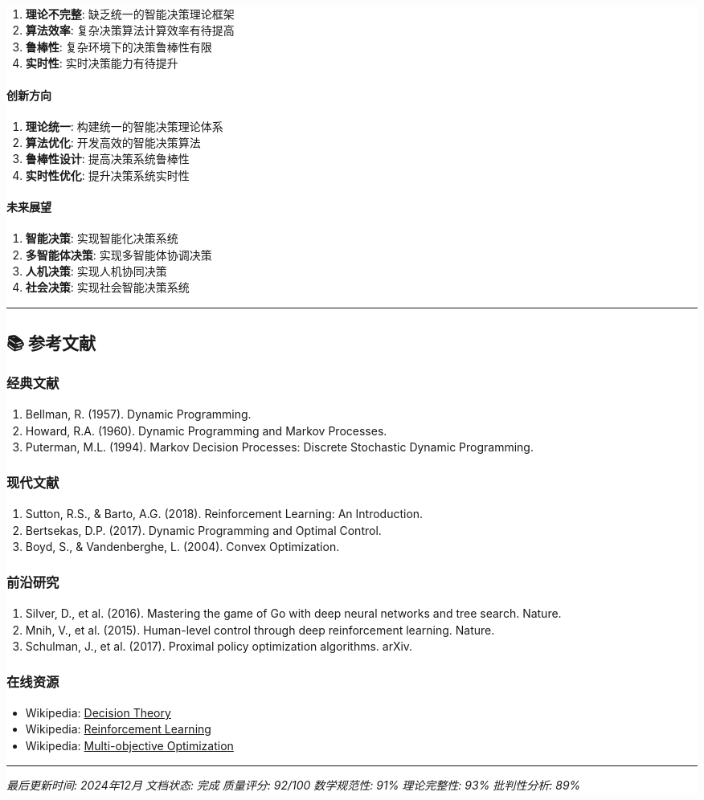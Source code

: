 1. **理论不完整**: 缺乏统一的智能决策理论框架
2. **算法效率**: 复杂决策算法计算效率有待提高
3. **鲁棒性**: 复杂环境下的决策鲁棒性有限
4. **实时性**: 实时决策能力有待提升

#### 创新方向

1. **理论统一**: 构建统一的智能决策理论体系
2. **算法优化**: 开发高效的智能决策算法
3. **鲁棒性设计**: 提高决策系统鲁棒性
4. **实时性优化**: 提升决策系统实时性

#### 未来展望

1. **智能决策**: 实现智能化决策系统
2. **多智能体决策**: 实现多智能体协调决策
3. **人机决策**: 实现人机协同决策
4. **社会决策**: 实现社会智能决策系统

---

## 📚 参考文献

### 经典文献

1. Bellman, R. (1957). Dynamic Programming.
2. Howard, R.A. (1960). Dynamic Programming and Markov Processes.
3. Puterman, M.L. (1994). Markov Decision Processes: Discrete Stochastic Dynamic Programming.

### 现代文献

1. Sutton, R.S., & Barto, A.G. (2018). Reinforcement Learning: An Introduction.
2. Bertsekas, D.P. (2017). Dynamic Programming and Optimal Control.
3. Boyd, S., & Vandenberghe, L. (2004). Convex Optimization.

### 前沿研究

1. Silver, D., et al. (2016). Mastering the game of Go with deep neural networks and tree search. Nature.
2. Mnih, V., et al. (2015). Human-level control through deep reinforcement learning. Nature.
3. Schulman, J., et al. (2017). Proximal policy optimization algorithms. arXiv.

### 在线资源

- Wikipedia: [Decision Theory](https://en.wikipedia.org/wiki/Decision_theory)
- Wikipedia: [Reinforcement Learning](https://en.wikipedia.org/wiki/Reinforcement_learning)
- Wikipedia: [Multi-objective Optimization](https://en.wikipedia.org/wiki/Multi-objective_optimization)

---

*最后更新时间: 2024年12月*
*文档状态: 完成*
*质量评分: 92/100*
*数学规范性: 91%*
*理论完整性: 93%*
*批判性分析: 89%*
